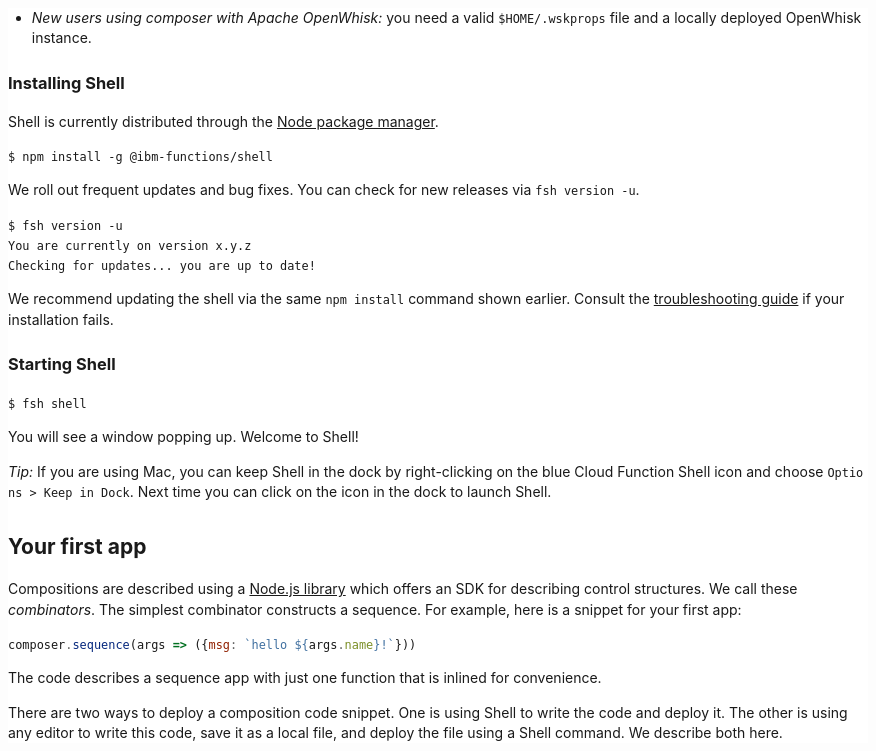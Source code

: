 * _New users using composer with Apache OpenWhisk:_  you need a valid `$HOME/.wskprops` file and a locally deployed OpenWhisk instance.


### Installing Shell

Shell is currently distributed through the [Node
package manager](https://www.npmjs.com/package/@ibm-functions/shell).

```
$ npm install -g @ibm-functions/shell
```

We roll out frequent updates and bug fixes. You can check for new
releases via `fsh version -u`.

```
$ fsh version -u
You are currently on version x.y.z
Checking for updates... you are up to date!
```

We recommend updating the shell via the same `npm install` command
shown earlier.  Consult the [troubleshooting
guide](https://github.com/ibm-functions/shell/blob/master/npm.md) if
your installation fails.


### Starting Shell 

```
$ fsh shell
```

You will see a window popping up. Welcome to Shell!

_Tip:_ If you are using Mac, you can keep Shell in the dock by right-clicking on the blue Cloud Function Shell icon and choose `Options > Keep in Dock`. Next time you can click on the icon in the dock to launch Shell. 


## Your first app

Compositions are described using a [Node.js library](../../README.md)
which offers an SDK for describing control structures. We call these
_combinators_.  The simplest combinator constructs a sequence. For example, here is
a snippet for your first app: 

```javascript
composer.sequence(args => ({msg: `hello ${args.name}!`}))
```

The code describes a sequence app with just one function that is inlined for convenience. 

There are two ways to deploy a composition code snippet. One is using Shell to write the code and deploy it. The other is using any editor to write this code, save it as a local file, and deploy the file using a Shell command. We describe both here.  

